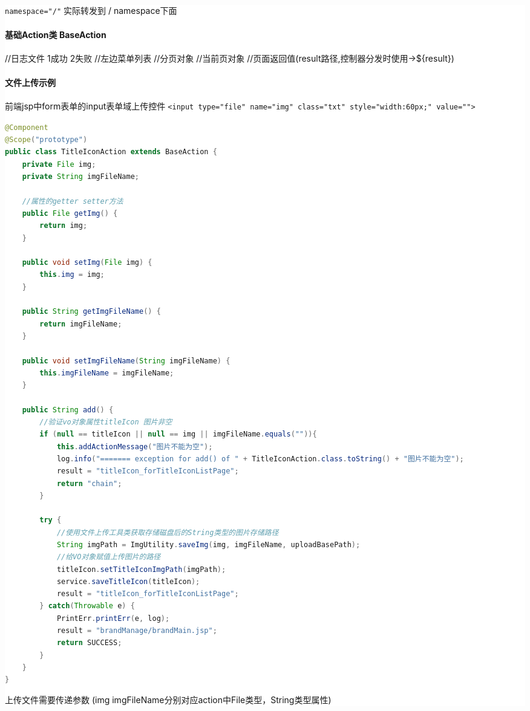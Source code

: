 `namespace="/"` 实际转发到 / namespace下面

#### 基础Action类 BaseAction
//日志文件 1成功 2失败 //左边菜单列表 //分页对象 //当前页对象 //页面返回值(result路径,控制器分发时使用->${result})

#### 文件上传示例
前端jsp中form表单的input表单域上传控件
`<input type="file" name="img" class="txt" style="width:60px;" value="">`

```java
@Component
@Scope("prototype")
public class TitleIconAction extends BaseAction {
    private File img;
    private String imgFileName;

    //属性的getter setter方法
    public File getImg() {
        return img;
    }

    public void setImg(File img) {
        this.img = img;
    }

    public String getImgFileName() {
        return imgFileName;
    }

    public void setImgFileName(String imgFileName) {
        this.imgFileName = imgFileName;
    }

    public String add() {
        //验证vo对象属性titleIcon 图片非空
        if (null == titleIcon || null == img || imgFileName.equals("")){
            this.addActionMessage("图片不能为空");
            log.info("======= exception for add() of " + TitleIconAction.class.toString() + "图片不能为空");
            result = "titleIcon_forTitleIconListPage";
            return "chain";
        }

        try {
            //使用文件上传工具类获取存储磁盘后的String类型的图片存储路径
            String imgPath = ImgUtility.saveImg(img, imgFileName, uploadBasePath);
            //给VO对象赋值上传图片的路径
            titleIcon.setTitleIconImgPath(imgPath);
            service.saveTitleIcon(titleIcon);
            result = "titleIcon_forTitleIconListPage";
        } catch(Throwable e) {
            PrintErr.printErr(e, log);
            result = "brandManage/brandMain.jsp";
            return SUCCESS;
        }
    }
}
```
上传文件需要传递参数 (img imgFileName分别对应action中File类型，String类型属性)
